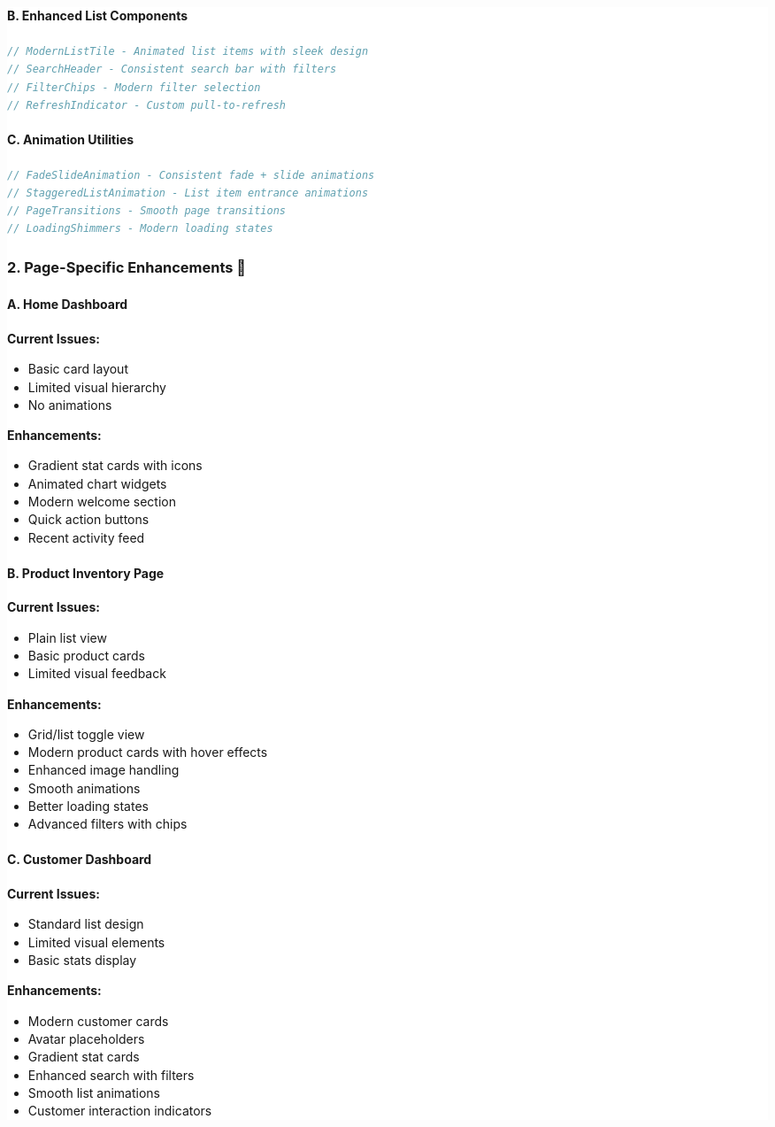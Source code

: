 #### **B. Enhanced List Components**
```dart
// ModernListTile - Animated list items with sleek design
// SearchHeader - Consistent search bar with filters
// FilterChips - Modern filter selection
// RefreshIndicator - Custom pull-to-refresh
```

#### **C. Animation Utilities**
```dart
// FadeSlideAnimation - Consistent fade + slide animations
// StaggeredListAnimation - List item entrance animations
// PageTransitions - Smooth page transitions
// LoadingShimmers - Modern loading states
```

### **2. Page-Specific Enhancements** 🎨

#### **A. Home Dashboard** 
**Current Issues:**
- Basic card layout
- Limited visual hierarchy
- No animations

**Enhancements:**
- Gradient stat cards with icons
- Animated chart widgets
- Modern welcome section
- Quick action buttons
- Recent activity feed

#### **B. Product Inventory Page**
**Current Issues:**
- Plain list view
- Basic product cards
- Limited visual feedback

**Enhancements:**
- Grid/list toggle view
- Modern product cards with hover effects
- Enhanced image handling
- Smooth animations
- Better loading states
- Advanced filters with chips

#### **C. Customer Dashboard**
**Current Issues:**
- Standard list design
- Limited visual elements
- Basic stats display

**Enhancements:**
- Modern customer cards
- Avatar placeholders
- Gradient stat cards
- Enhanced search with filters
- Smooth list animations
- Customer interaction indicators
